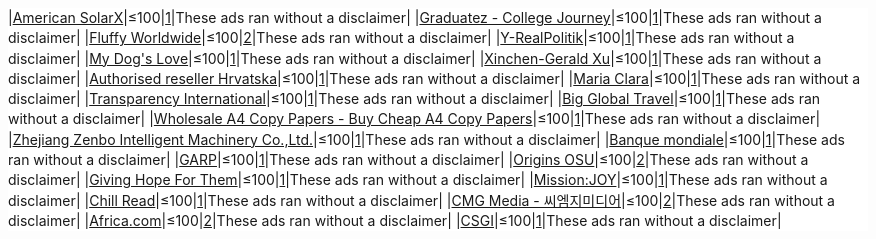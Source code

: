 |[American SolarX](https://www.facebook.com/109872218653593)|≤100|[1](https://www.facebook.com/ads/library/?active_status=all&ad_type=political_and_issue_ads&country=SH&view_all_page_id=109872218653593&search_type=page&media_type=all)|These ads ran without a disclaimer|
|[Graduatez - College Journey](https://www.facebook.com/106068488158725)|≤100|[1](https://www.facebook.com/ads/library/?active_status=all&ad_type=political_and_issue_ads&country=SH&view_all_page_id=106068488158725&search_type=page&media_type=all)|These ads ran without a disclaimer|
|[Fluffy Worldwide](https://www.facebook.com/105741532048451)|≤100|[2](https://www.facebook.com/ads/library/?active_status=all&ad_type=political_and_issue_ads&country=SH&view_all_page_id=105741532048451&search_type=page&media_type=all)|These ads ran without a disclaimer|
|[Y-RealPolitik](https://www.facebook.com/100320382774153)|≤100|[1](https://www.facebook.com/ads/library/?active_status=all&ad_type=political_and_issue_ads&country=SH&view_all_page_id=100320382774153&search_type=page&media_type=all)|These ads ran without a disclaimer|
|[My Dog's Love](https://www.facebook.com/101602292721708)|≤100|[1](https://www.facebook.com/ads/library/?active_status=all&ad_type=political_and_issue_ads&country=SH&view_all_page_id=101602292721708&search_type=page&media_type=all)|These ads ran without a disclaimer|
|[Xinchen-Gerald Xu](https://www.facebook.com/104013541845788)|≤100|[1](https://www.facebook.com/ads/library/?active_status=all&ad_type=political_and_issue_ads&country=SH&view_all_page_id=104013541845788&search_type=page&media_type=all)|These ads ran without a disclaimer|
|[Authorised reseller Hrvatska](https://www.facebook.com/108401761986142)|≤100|[1](https://www.facebook.com/ads/library/?active_status=all&ad_type=political_and_issue_ads&country=SH&view_all_page_id=108401761986142&search_type=page&media_type=all)|These ads ran without a disclaimer|
|[Maria Clara](https://www.facebook.com/103590738209058)|≤100|[1](https://www.facebook.com/ads/library/?active_status=all&ad_type=political_and_issue_ads&country=SH&view_all_page_id=103590738209058&search_type=page&media_type=all)|These ads ran without a disclaimer|
|[Transparency International](https://www.facebook.com/111014922285371)|≤100|[1](https://www.facebook.com/ads/library/?active_status=all&ad_type=political_and_issue_ads&country=SH&view_all_page_id=111014922285371&search_type=page&media_type=all)|These ads ran without a disclaimer|
|[Big Global Travel](https://www.facebook.com/154303191887041)|≤100|[1](https://www.facebook.com/ads/library/?active_status=all&ad_type=political_and_issue_ads&country=SH&view_all_page_id=154303191887041&search_type=page&media_type=all)|These ads ran without a disclaimer|
|[Wholesale A4 Copy Papers - Buy Cheap A4 Copy Papers](https://www.facebook.com/1256690557709650)|≤100|[1](https://www.facebook.com/ads/library/?active_status=all&ad_type=political_and_issue_ads&country=SH&view_all_page_id=1256690557709650&search_type=page&media_type=all)|These ads ran without a disclaimer|
|[Zhejiang Zenbo Intelligent Machinery Co.,Ltd.](https://www.facebook.com/100910104737405)|≤100|[1](https://www.facebook.com/ads/library/?active_status=all&ad_type=political_and_issue_ads&country=SH&view_all_page_id=100910104737405&search_type=page&media_type=all)|These ads ran without a disclaimer|
|[Banque mondiale](https://www.facebook.com/155174084508744)|≤100|[1](https://www.facebook.com/ads/library/?active_status=all&ad_type=political_and_issue_ads&country=SH&view_all_page_id=155174084508744&search_type=page&media_type=all)|These ads ran without a disclaimer|
|[GARP](https://www.facebook.com/852370551453606)|≤100|[1](https://www.facebook.com/ads/library/?active_status=all&ad_type=political_and_issue_ads&country=SH&view_all_page_id=852370551453606&search_type=page&media_type=all)|These ads ran without a disclaimer|
|[Origins OSU](https://www.facebook.com/131664893560695)|≤100|[2](https://www.facebook.com/ads/library/?active_status=all&ad_type=political_and_issue_ads&country=SH&view_all_page_id=131664893560695&search_type=page&media_type=all)|These ads ran without a disclaimer|
|[Giving Hope For Them](https://www.facebook.com/106347774982499)|≤100|[1](https://www.facebook.com/ads/library/?active_status=all&ad_type=political_and_issue_ads&country=SH&view_all_page_id=106347774982499&search_type=page&media_type=all)|These ads ran without a disclaimer|
|[Mission:JOY](https://www.facebook.com/105474945042875)|≤100|[1](https://www.facebook.com/ads/library/?active_status=all&ad_type=political_and_issue_ads&country=SH&view_all_page_id=105474945042875&search_type=page&media_type=all)|These ads ran without a disclaimer|
|[Chill Read](https://www.facebook.com/104571188687767)|≤100|[1](https://www.facebook.com/ads/library/?active_status=all&ad_type=political_and_issue_ads&country=SH&view_all_page_id=104571188687767&search_type=page&media_type=all)|These ads ran without a disclaimer|
|[CMG Media - 씨엠지미디어](https://www.facebook.com/816582735098905)|≤100|[2](https://www.facebook.com/ads/library/?active_status=all&ad_type=political_and_issue_ads&country=SH&view_all_page_id=816582735098905&search_type=page&media_type=all)|These ads ran without a disclaimer|
|[Africa.com](https://www.facebook.com/310120523512)|≤100|[2](https://www.facebook.com/ads/library/?active_status=all&ad_type=political_and_issue_ads&country=SH&view_all_page_id=310120523512&search_type=page&media_type=all)|These ads ran without a disclaimer|
|[CSGI](https://www.facebook.com/107574164472383)|≤100|[1](https://www.facebook.com/ads/library/?active_status=all&ad_type=political_and_issue_ads&country=SH&view_all_page_id=107574164472383&search_type=page&media_type=all)|These ads ran without a disclaimer|